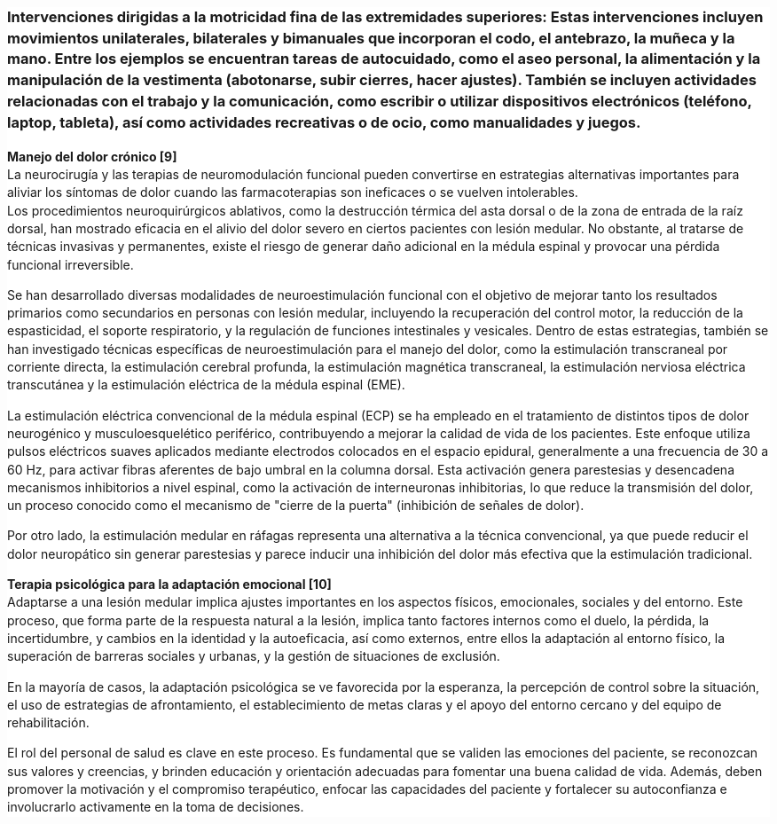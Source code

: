 ### Intervenciones dirigidas a la motricidad fina de las extremidades superiores: Estas intervenciones incluyen movimientos unilaterales, bilaterales y bimanuales que incorporan el codo, el antebrazo, la muñeca y la mano. Entre los ejemplos se encuentran tareas de autocuidado, como el aseo personal, la alimentación y la manipulación de la vestimenta (abotonarse, subir cierres, hacer ajustes). También se incluyen actividades relacionadas con el trabajo y la comunicación, como escribir o utilizar dispositivos electrónicos (teléfono, laptop, tableta), así como actividades recreativas o de ocio, como manualidades y juegos. 

**Manejo del dolor crónico \[9\]**  
La neurocirugía y las terapias de neuromodulación funcional pueden convertirse en estrategias alternativas importantes para aliviar los síntomas de dolor cuando las farmacoterapias son ineficaces o se vuelven intolerables.   
Los procedimientos neuroquirúrgicos ablativos, como la destrucción térmica del asta dorsal o de la zona de entrada de la raíz dorsal, han mostrado eficacia en el alivio del dolor severo en ciertos pacientes con lesión medular. No obstante, al tratarse de técnicas invasivas y permanentes, existe el riesgo de generar daño adicional en la médula espinal y provocar una pérdida funcional irreversible.

Se han desarrollado diversas modalidades de neuroestimulación funcional con el objetivo de mejorar tanto los resultados primarios como secundarios en personas con lesión medular, incluyendo la recuperación del control motor, la reducción de la espasticidad, el soporte respiratorio, y la regulación de funciones intestinales y vesicales. Dentro de estas estrategias, también se han investigado técnicas específicas de neuroestimulación para el manejo del dolor, como la estimulación transcraneal por corriente directa, la estimulación cerebral profunda, la estimulación magnética transcraneal, la estimulación nerviosa eléctrica transcutánea y la estimulación eléctrica de la médula espinal (EME).

La estimulación eléctrica convencional de la médula espinal (ECP) se ha empleado en el tratamiento de distintos tipos de dolor neurogénico y musculoesquelético periférico, contribuyendo a mejorar la calidad de vida de los pacientes. Este enfoque utiliza pulsos eléctricos suaves aplicados mediante electrodos colocados en el espacio epidural, generalmente a una frecuencia de 30 a 60 Hz, para activar fibras aferentes de bajo umbral en la columna dorsal. Esta activación genera parestesias y desencadena mecanismos inhibitorios a nivel espinal, como la activación de interneuronas inhibitorias, lo que reduce la transmisión del dolor, un proceso conocido como el mecanismo de "cierre de la puerta" (inhibición de señales de dolor).

Por otro lado, la estimulación medular en ráfagas representa una alternativa a la técnica convencional, ya que puede reducir el dolor neuropático sin generar parestesias y parece inducir una inhibición del dolor más efectiva que la estimulación tradicional.

**Terapia psicológica para la adaptación emocional \[10\]**  
Adaptarse a una lesión medular implica ajustes importantes en los aspectos físicos, emocionales, sociales y del entorno. Este proceso, que forma parte de la respuesta natural a la lesión, implica tanto factores internos como el duelo, la pérdida, la incertidumbre, y cambios en la identidad y la autoeficacia, así  como externos, entre ellos la adaptación al entorno físico, la superación de barreras sociales y urbanas, y la gestión de situaciones de exclusión.

En la mayoría de casos, la adaptación psicológica se ve favorecida por la esperanza, la percepción de control sobre la situación, el uso de estrategias de afrontamiento, el establecimiento de metas claras y el apoyo del entorno cercano y del equipo de rehabilitación.

El rol del personal de salud es clave en este proceso. Es fundamental que se validen las emociones del paciente, se reconozcan sus valores y creencias, y brinden educación y orientación adecuadas para fomentar una buena calidad de vida. Además, deben promover la motivación y el compromiso terapéutico, enfocar las capacidades del paciente y fortalecer su autoconfianza e involucrarlo activamente en la toma de decisiones.
